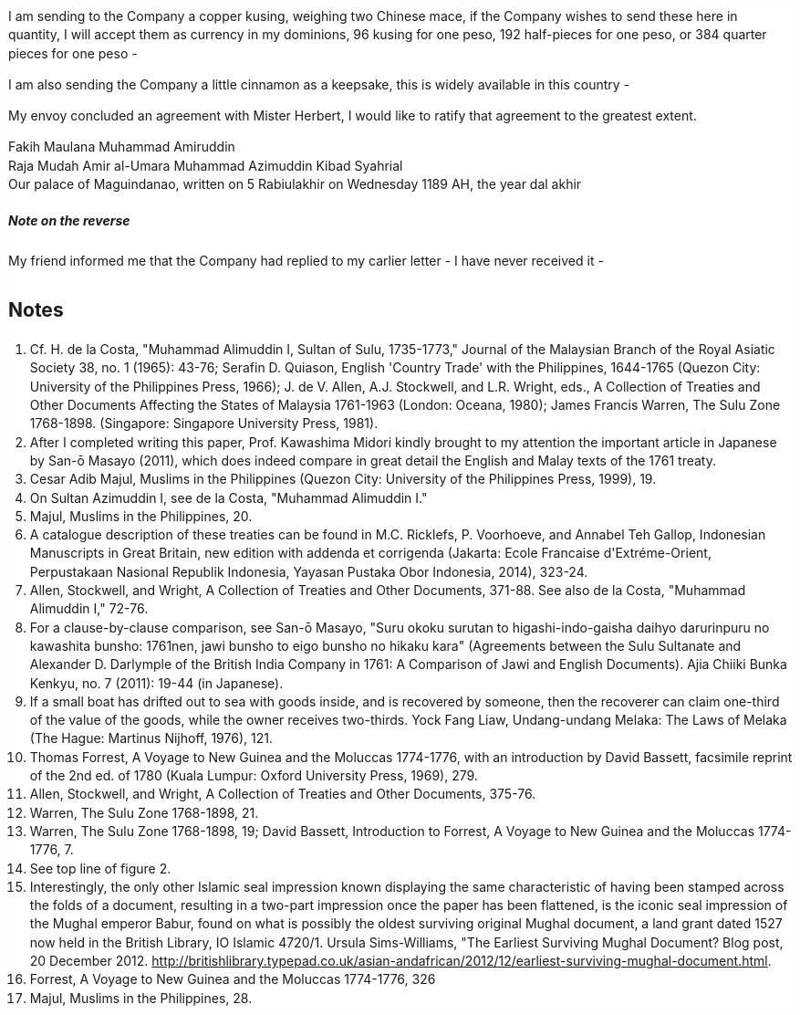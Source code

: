 I am sending to the Company a copper kusing, weighing two Chinese mace, if the Company wishes to send these here in quantity, I will accept them as currency in my dominions, 96 kusing for one peso, 192 half-pieces for one peso, or 384 quarter pieces for one peso -

I am also sending the Company a little cinnamon as a keepsake, this is widely available in this country -

My envoy concluded an agreement with Mister Herbert, I would like to ratify that agreement to the greatest extent.

Fakih Maulana Muhammad Amiruddin  
Raja Mudah Amir al-Umara Muhammad Azimuddin Kibad Syahrial  
Our palace of Maguindanao, written on 5 Rabiulakhir on Wednesday 1189 AH, the year dal akhir

##### Note on the reverse

My friend informed me that the Company had replied to my carlier letter - I have never received it -

## Notes

1. Cf. H. de la Costa, "Muhammad Alimuddin I, Sultan of Sulu, 1735-1773," Journal of the Malaysian Branch of the Royal Asiatic Society 38, no. 1 (1965): 43-76; Serafin D. Quiason, English 'Country Trade' with the Philippines, 1644-1765 (Quezon City: University of the Philippines Press, 1966); J. de V. Allen, A.J. Stockwell, and L.R. Wright, eds., A Collection of Treaties and Other Documents Affecting the States of Malaysia 1761-1963 (London: Oceana, 1980); James Francis Warren, The Sulu Zone 1768-1898. (Singapore: Singapore University Press, 1981).
2. After I completed writing this paper, Prof. Kawashima Midori kindly brought to my attention the important article in Japanese by San-ō Masayo (2011), which does indeed compare in great detail the English and Malay texts of the 1761 treaty.
3. Cesar Adib Majul, Muslims in the Philippines (Quezon City: University of the Philippines Press, 1999), 19.
4. On Sultan Azimuddin I, see de la Costa, "Muhammad Alimuddin I."
5. Majul, Muslims in the Philippines, 20.
6. A catalogue description of these treaties can be found in M.C. Ricklefs, P. Voorhoeve, and Annabel Teh Gallop, Indonesian Manuscripts in Great Britain, new edition with addenda et corrigenda (Jakarta: Ecole Francaise d'Extréme-Orient, Perpustakaan Nasional Republik Indonesia, Yayasan Pustaka Obor Indonesia, 2014), 323-24.
7. Allen, Stockwell, and Wright, A Collection of Treaties and Other Documents, 371-88. See also de la Costa, "Muhammad Alimuddin I," 72-76.
8. For a clause-by-clause comparison, see San-ō Masayo, "Suru okoku surutan to higashi-indo-gaisha daihyo darurinpuru no kawashita bunsho: 1761nen, jawi bunsho to eigo bunsho no hikaku kara" (Agreements between the Sulu Sultanate and Alexander D. Darlymple of the British India Company in 1761: A Comparison of Jawi and English Documents). Ajia Chiiki Bunka Kenkyu, no. 7 (2011): 19-44 (in Japanese).
9. If a small boat has drifted out to sea with goods inside, and is recovered by someone, then the recoverer can claim one-third of the value of the goods, while the owner receives two-thirds. Yock Fang Liaw, Undang-undang Melaka: The Laws of Melaka (The Hague: Martinus Nijhoff, 1976), 121.
10. Thomas Forrest, A Voyage to New Guinea and the Moluccas 1774-1776, with an introduction by David Bassett, facsimile reprint of the 2nd ed. of 1780 (Kuala Lumpur: Oxford University Press, 1969), 279.
11. Allen, Stockwell, and Wright, A Collection of Treaties and Other Documents, 375-76.
12. Warren, The Sulu Zone 1768-1898, 21.
13. Warren, The Sulu Zone 1768-1898, 19; David Bassett, Introduction to Forrest, A Voyage to New Guinea and the Moluccas 1774-1776, 7.
14. See top line of figure 2.
15. Interestingly, the only other Islamic seal impression known displaying the same characteristic of having been stamped across the folds of a document, resulting in a two-part impression once the paper has been flattened, is the iconic seal impression of the Mughal emperor Babur, found on what is possibly the oldest surviving original Mughal document, a land grant dated 1527 now held in the British Library, IO Islamic 4720/1. Ursula Sims-Williams, "The Earliest Surviving Mughal Document? Blog post, 20 December 2012. http://britishlibrary.typepad.co.uk/asian-andafrican/2012/12/earliest-surviving-mughal-document.html.
16. Forrest, A Voyage to New Guinea and the Moluccas 1774-1776, 326
17. Majul, Muslims in the Philippines, 28.